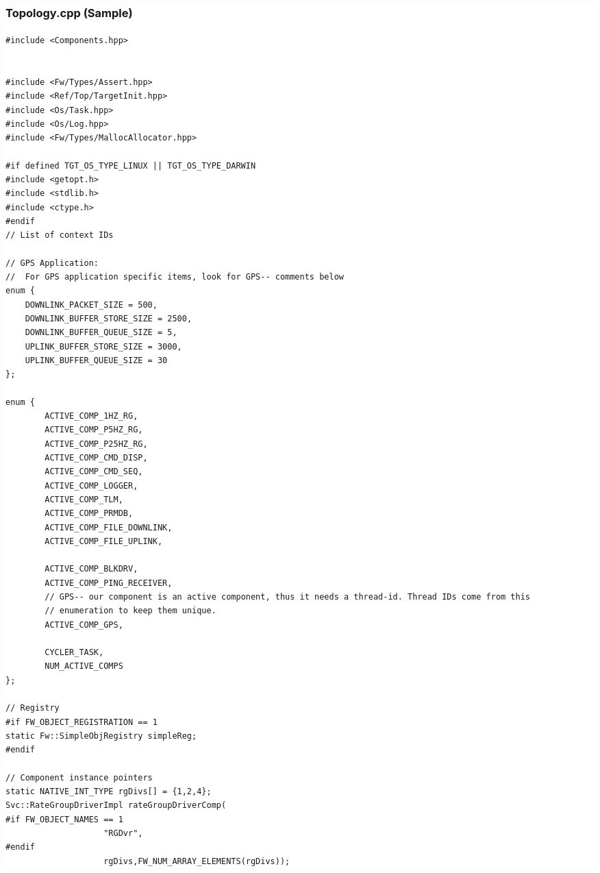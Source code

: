 ### Topology.cpp (Sample)
```
#include <Components.hpp>


#include <Fw/Types/Assert.hpp>
#include <Ref/Top/TargetInit.hpp>
#include <Os/Task.hpp>
#include <Os/Log.hpp>
#include <Fw/Types/MallocAllocator.hpp>

#if defined TGT_OS_TYPE_LINUX || TGT_OS_TYPE_DARWIN
#include <getopt.h>
#include <stdlib.h>
#include <ctype.h>
#endif
// List of context IDs

// GPS Application:
//  For GPS application specific items, look for GPS-- comments below
enum {
    DOWNLINK_PACKET_SIZE = 500,
    DOWNLINK_BUFFER_STORE_SIZE = 2500,
    DOWNLINK_BUFFER_QUEUE_SIZE = 5,
    UPLINK_BUFFER_STORE_SIZE = 3000,
    UPLINK_BUFFER_QUEUE_SIZE = 30
};

enum {
        ACTIVE_COMP_1HZ_RG,
        ACTIVE_COMP_P5HZ_RG,
        ACTIVE_COMP_P25HZ_RG,
        ACTIVE_COMP_CMD_DISP,
        ACTIVE_COMP_CMD_SEQ,
        ACTIVE_COMP_LOGGER,
        ACTIVE_COMP_TLM,
        ACTIVE_COMP_PRMDB,
        ACTIVE_COMP_FILE_DOWNLINK,
        ACTIVE_COMP_FILE_UPLINK,

        ACTIVE_COMP_BLKDRV,
        ACTIVE_COMP_PING_RECEIVER,
        // GPS-- our component is an active component, thus it needs a thread-id. Thread IDs come from this
        // enumeration to keep them unique.
        ACTIVE_COMP_GPS,

        CYCLER_TASK,
        NUM_ACTIVE_COMPS
};

// Registry
#if FW_OBJECT_REGISTRATION == 1
static Fw::SimpleObjRegistry simpleReg;
#endif

// Component instance pointers
static NATIVE_INT_TYPE rgDivs[] = {1,2,4};
Svc::RateGroupDriverImpl rateGroupDriverComp(
#if FW_OBJECT_NAMES == 1
                    "RGDvr",
#endif
                    rgDivs,FW_NUM_ARRAY_ELEMENTS(rgDivs));
```